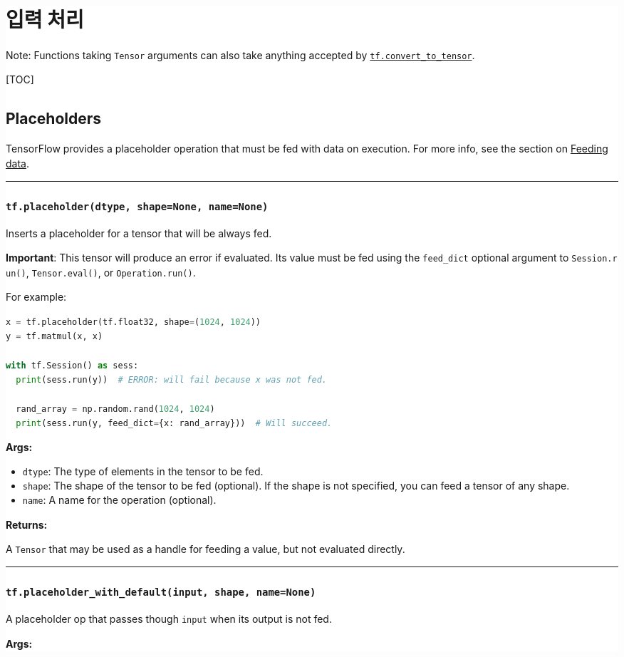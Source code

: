 # 입력 처리

Note: Functions taking `Tensor` arguments can also take anything accepted by [`tf.convert_to_tensor`](broken-reference).

\[TOC]

## Placeholders

TensorFlow provides a placeholder operation that must be fed with data on execution. For more info, see the section on [Feeding data](../../../sensor/index-1.md#feeding).

***

### `tf.placeholder(dtype, shape=None, name=None)` <a href="#placeholder" id="placeholder"></a>

Inserts a placeholder for a tensor that will be always fed.

**Important**: This tensor will produce an error if evaluated. Its value must be fed using the `feed_dict` optional argument to `Session.run()`, `Tensor.eval()`, or `Operation.run()`.

For example:

```python
x = tf.placeholder(tf.float32, shape=(1024, 1024))
y = tf.matmul(x, x)

with tf.Session() as sess:
  print(sess.run(y))  # ERROR: will fail because x was not fed.

  rand_array = np.random.rand(1024, 1024)
  print(sess.run(y, feed_dict={x: rand_array}))  # Will succeed.
```

**Args:**

* `dtype`: The type of elements in the tensor to be fed.
* `shape`: The shape of the tensor to be fed (optional). If the shape is not specified, you can feed a tensor of any shape.
* `name`: A name for the operation (optional).

**Returns:**

A `Tensor` that may be used as a handle for feeding a value, but not evaluated directly.

***

### `tf.placeholder_with_default(input, shape, name=None)` <a href="#placeholder_with_default" id="placeholder_with_default"></a>

A placeholder op that passes though `input` when its output is not fed.

**Args:**
